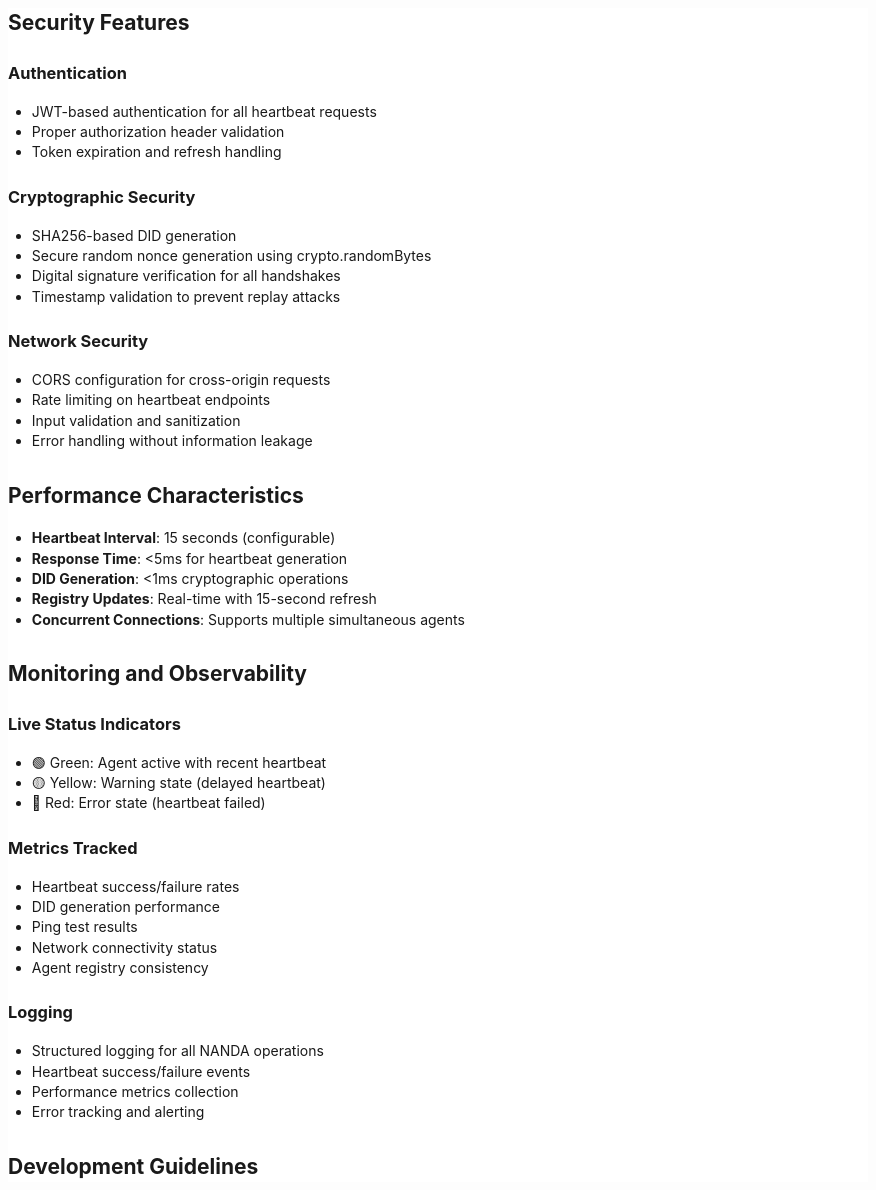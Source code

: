 ## Security Features

### Authentication
- JWT-based authentication for all heartbeat requests
- Proper authorization header validation
- Token expiration and refresh handling

### Cryptographic Security
- SHA256-based DID generation
- Secure random nonce generation using crypto.randomBytes
- Digital signature verification for all handshakes
- Timestamp validation to prevent replay attacks

### Network Security
- CORS configuration for cross-origin requests
- Rate limiting on heartbeat endpoints
- Input validation and sanitization
- Error handling without information leakage

## Performance Characteristics

- **Heartbeat Interval**: 15 seconds (configurable)
- **Response Time**: <5ms for heartbeat generation
- **DID Generation**: <1ms cryptographic operations
- **Registry Updates**: Real-time with 15-second refresh
- **Concurrent Connections**: Supports multiple simultaneous agents

## Monitoring and Observability

### Live Status Indicators
- 🟢 Green: Agent active with recent heartbeat
- 🟡 Yellow: Warning state (delayed heartbeat)  
- 🔴 Red: Error state (heartbeat failed)

### Metrics Tracked
- Heartbeat success/failure rates
- DID generation performance
- Ping test results
- Network connectivity status
- Agent registry consistency

### Logging
- Structured logging for all NANDA operations
- Heartbeat success/failure events
- Performance metrics collection
- Error tracking and alerting

## Development Guidelines
